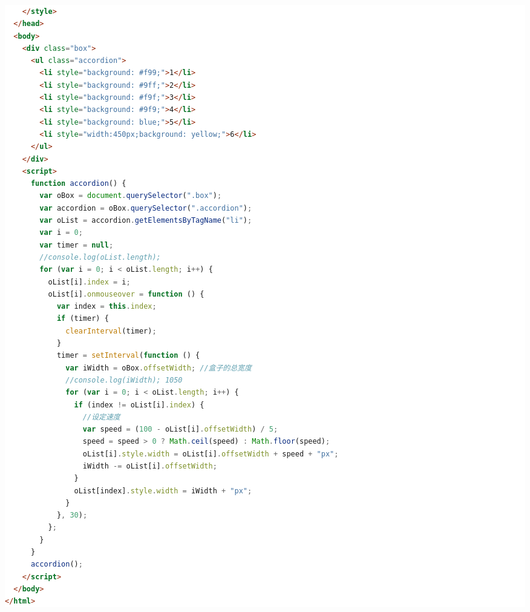 ```html
    </style>
  </head>
  <body>
    <div class="box">
      <ul class="accordion">
        <li style="background: #f99;">1</li>
        <li style="background: #9ff;">2</li>
        <li style="background: #f9f;">3</li>
        <li style="background: #9f9;">4</li>
        <li style="background: blue;">5</li>
        <li style="width:450px;background: yellow;">6</li>
      </ul>
    </div>
    <script>
      function accordion() {
        var oBox = document.querySelector(".box");
        var accordion = oBox.querySelector(".accordion");
        var oList = accordion.getElementsByTagName("li");
        var i = 0;
        var timer = null;
        //console.log(oList.length);
        for (var i = 0; i < oList.length; i++) {
          oList[i].index = i;
          oList[i].onmouseover = function () {
            var index = this.index;
            if (timer) {
              clearInterval(timer);
            }
            timer = setInterval(function () {
              var iWidth = oBox.offsetWidth; //盒子的总宽度
              //console.log(iWidth); 1050
              for (var i = 0; i < oList.length; i++) {
                if (index != oList[i].index) {
                  //设定速度
                  var speed = (100 - oList[i].offsetWidth) / 5;
                  speed = speed > 0 ? Math.ceil(speed) : Math.floor(speed);
                  oList[i].style.width = oList[i].offsetWidth + speed + "px";
                  iWidth -= oList[i].offsetWidth;
                }
                oList[index].style.width = iWidth + "px";
              }
            }, 30);
          };
        }
      }
      accordion();
    </script>
  </body>
</html>
```

